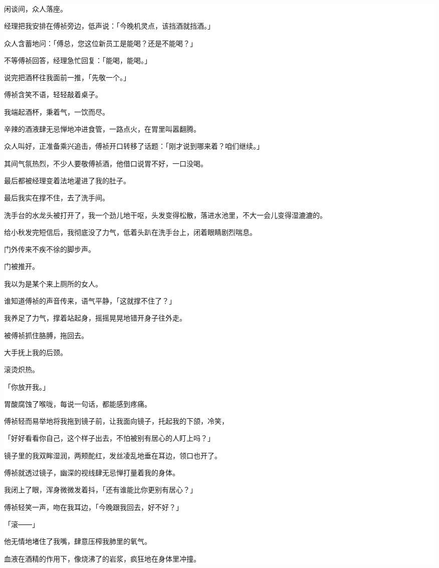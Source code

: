 闲谈间，众人落座。

经理把我安排在傅祯旁边，低声说：「今晚机灵点，该挡酒就挡酒。」

众人含蓄地问：「傅总，您这位新员工是能喝？还是不能喝？」

不等傅祯回答，经理急忙回复：「能喝，能喝。」

说完把酒杯往我面前一推，「先敬一个。」

傅祯含笑不语，轻轻敲着桌子。

我端起酒杯，秉着气，一饮而尽。

辛辣的酒液肆无忌惮地冲进食管，一路点火，在胃里叫嚣翻腾。

众人叫好，正准备乘兴追击，傅祯开口转移了话题：「刚才说到哪来着？咱们继续。」

其间气氛热烈，不少人要敬傅祯酒，他借口说胃不好，一口没喝。

最后都被经理变着法地灌进了我的肚子。

最后我实在撑不住，去了洗手间。

洗手台的水龙头被打开了，我一个劲儿地干呕，头发变得松散，落进水池里，不大一会儿变得湿漉漉的。

给小秋发完短信后，我彻底没了力气，低着头趴在洗手台上，闭着眼睛剧烈喘息。

门外传来不疾不徐的脚步声。

门被推开。

我以为是某个来上厕所的女人。

谁知道傅祯的声音传来，语气平静，「这就撑不住了？」

我养足了力气，撑着站起身，摇摇晃晃地错开身子往外走。

被傅祯抓住胳膊，拖回去。

大手抚上我的后颈。

滚烫炽热。

「你放开我。」

胃酸腐蚀了喉咙，每说一句话，都能感到疼痛。

傅祯轻而易举地将我拖到镜子前，让我面向镜子，托起我的下颌，冷笑，

「好好看看你自己，这个样子出去，不怕被别有居心的人盯上吗？」

镜子里的我双眸湿润，两颊酡红，发丝凌乱地垂在耳边，领口也开了。

傅祯就透过镜子，幽深的视线肆无忌惮打量着我的身体。

我闭上了眼，浑身微微发着抖，「还有谁能比你更别有居心？」

傅祯轻笑一声，吻在我耳边，「今晚跟我回去，好不好？」

「滚——」

他无情地堵住了我嘴，肆意压榨我肺里的氧气。

血液在酒精的作用下，像烧沸了的岩浆，疯狂地在身体里冲撞。
